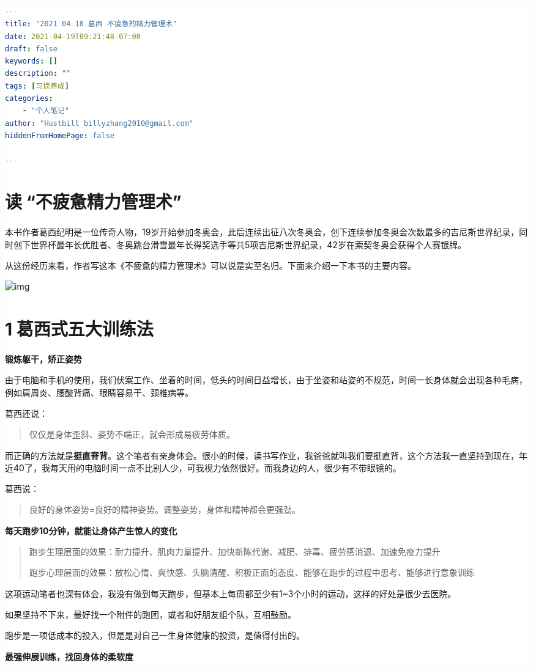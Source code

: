 ```yaml
---
title: "2021 04 18 葛西 不疲惫的精力管理术"
date: 2021-04-19T09:21:48-07:00
draft: false
keywords: []
description: ""
tags: [习惯养成]
categories: 
    - "个人笔记"
author: "Hustbill billyzhang2010@gmail.com"
hiddenFromHomePage: false

---
```


# 读 “不疲惫精力管理术”

本书作者葛西纪明是一位传奇人物，19岁开始参加冬奥会，此后连续出征八次冬奥会，创下连续参加冬奥会次数最多的吉尼斯世界纪录，同时创下世界杯最年长优胜者、冬奥跳台滑雪最年长得奖选手等共5项吉尼斯世界纪录，42岁在索契冬奥会获得个人赛银牌。

从这份经历来看，作者写这本《不疲惫的精力管理术》可以说是实至名归。下面来介绍一下本书的主要内容。

![img](https://img14.360buyimg.com/n0/jfs/t1/45269/18/2723/440666/5d09c7c5Ed8ae0d74/f005c9d6004ac1f3.jpg)

# 1 葛西式五大训练法

**锻炼躯干，矫正姿势**

由于电脑和手机的使用，我们伏案工作、坐着的时间，低头的时间日益增长，由于坐姿和站姿的不规范，时间一长身体就会出现各种毛病，例如肩周炎、腰酸背痛、眼睛容易干、颈椎病等。

葛西还说：

> 仅仅是身体歪斜、姿势不端正，就会形成易疲劳体质。

而正确的方法就是**挺直脊背**。这个笔者有亲身体会。很小的时候，读书写作业，我爸爸就叫我们要挺直背，这个方法我一直坚持到现在，年近40了，我每天用的电脑时间一点不比别人少，可我视力依然很好。而我身边的人，很少有不带眼镜的。

葛西说：

> 良好的身体姿势=良好的精神姿势。调整姿势，身体和精神都会更强劲。

**每天跑步10分钟，就能让身体产生惊人的变化**

> 跑步生理层面的效果：耐力提升、肌肉力量提升、加快新陈代谢、减肥、排毒、疲劳感消退、加速免疫力提升
>
> 跑步心理层面的效果：放松心情、爽快感、头脑清醒、积极正面的态度、能够在跑步的过程中思考、能够进行意象训练

这项运动笔者也深有体会，我没有做到每天跑步，但基本上每周都至少有1~3个小时的运动，这样的好处是很少去医院。

如果坚持不下来，最好找一个附件的跑团，或者和好朋友组个队，互相鼓励。

跑步是一项低成本的投入，但是是对自己一生身体健康的投资，是值得付出的。

**最强伸展训练，找回身体的柔软度**

